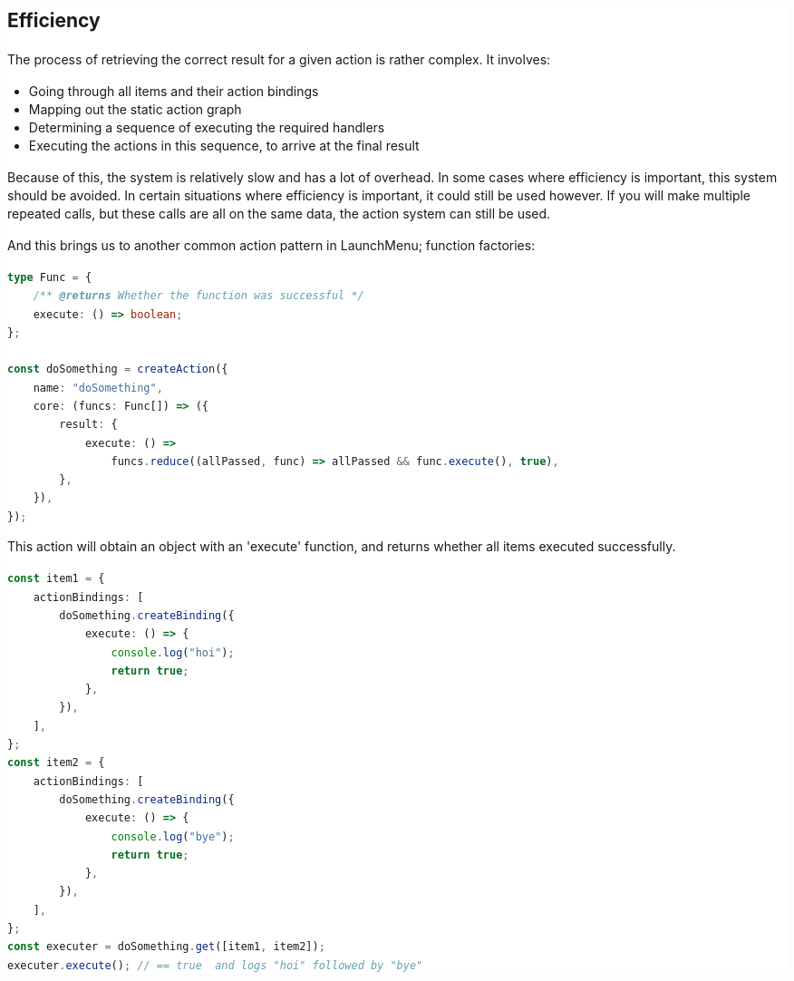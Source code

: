 ## Efficiency

The process of retrieving the correct result for a given action is rather complex.
It involves:

-   Going through all items and their action bindings
-   Mapping out the static action graph
-   Determining a sequence of executing the required handlers
-   Executing the actions in this sequence, to arrive at the final result

Because of this, the system is relatively slow and has a lot of overhead. In some cases where efficiency is important, this system should be avoided.
In certain situations where efficiency is important, it could still be used however. If you will make multiple repeated calls, but these calls are all on the same data, the action system can still be used.

And this brings us to another common action pattern in LaunchMenu; function factories:

```ts
type Func = {
    /** @returns Whether the function was successful */
    execute: () => boolean;
};

const doSomething = createAction({
    name: "doSomething",
    core: (funcs: Func[]) => ({
        result: {
            execute: () =>
                funcs.reduce((allPassed, func) => allPassed && func.execute(), true),
        },
    }),
});
```

This action will obtain an object with an 'execute' function, and returns whether all items executed successfully.

```ts
const item1 = {
    actionBindings: [
        doSomething.createBinding({
            execute: () => {
                console.log("hoi");
                return true;
            },
        }),
    ],
};
const item2 = {
    actionBindings: [
        doSomething.createBinding({
            execute: () => {
                console.log("bye");
                return true;
            },
        }),
    ],
};
const executer = doSomething.get([item1, item2]);
executer.execute(); // == true  and logs "hoi" followed by "bye"
```
